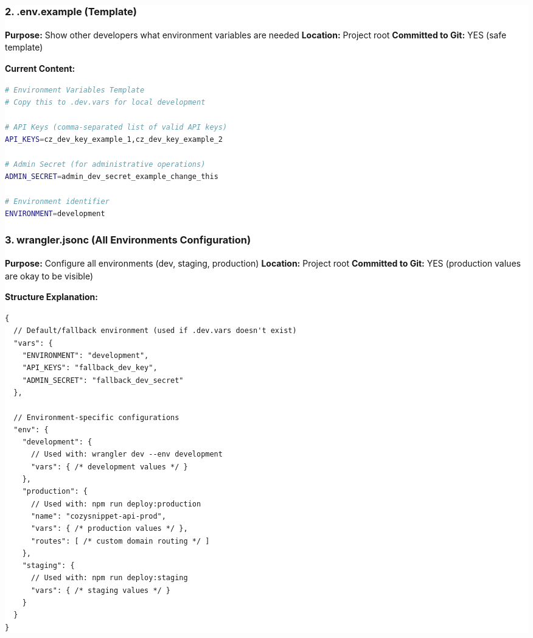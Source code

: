 ### 2. .env.example (Template)

**Purpose:** Show other developers what environment variables are needed
**Location:** Project root
**Committed to Git:** YES (safe template)

**Current Content:**
```bash
# Environment Variables Template
# Copy this to .dev.vars for local development

# API Keys (comma-separated list of valid API keys)
API_KEYS=cz_dev_key_example_1,cz_dev_key_example_2

# Admin Secret (for administrative operations)
ADMIN_SECRET=admin_dev_secret_example_change_this

# Environment identifier
ENVIRONMENT=development
```

### 3. wrangler.jsonc (All Environments Configuration)

**Purpose:** Configure all environments (dev, staging, production)
**Location:** Project root
**Committed to Git:** YES (production values are okay to be visible)

**Structure Explanation:**
```jsonc
{
  // Default/fallback environment (used if .dev.vars doesn't exist)
  "vars": {
    "ENVIRONMENT": "development",
    "API_KEYS": "fallback_dev_key",
    "ADMIN_SECRET": "fallback_dev_secret"
  },
  
  // Environment-specific configurations
  "env": {
    "development": {
      // Used with: wrangler dev --env development
      "vars": { /* development values */ }
    },
    "production": {
      // Used with: npm run deploy:production
      "name": "cozysnippet-api-prod",
      "vars": { /* production values */ },
      "routes": [ /* custom domain routing */ ]
    },
    "staging": {
      // Used with: npm run deploy:staging
      "vars": { /* staging values */ }
    }
  }
}
```
